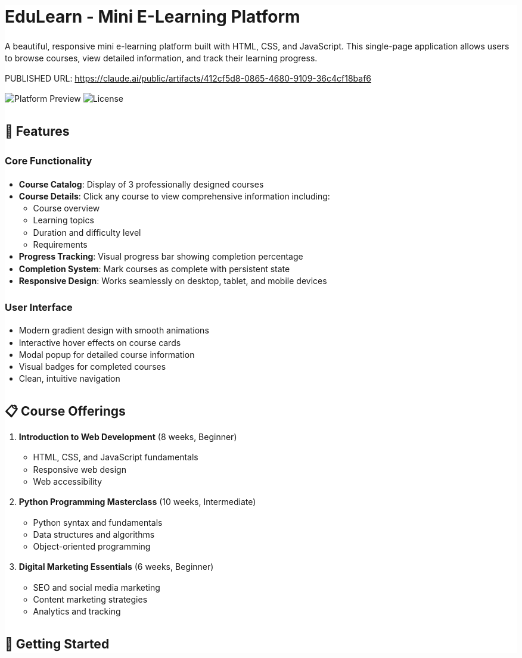 # EduLearn - Mini E-Learning Platform

A beautiful, responsive mini e-learning platform built with HTML, CSS, and JavaScript. This single-page application allows users to browse courses, view detailed information, and track their learning progress.

PUBLISHED URL: https://claude.ai/public/artifacts/412cf5d8-0865-4680-9109-36c4cf18baf6


![Platform Preview](https://img.shields.io/badge/Status-Ready-brightgreen) ![License](https://img.shields.io/badge/License-MIT-blue)

## 🌟 Features

### Core Functionality
- **Course Catalog**: Display of 3 professionally designed courses
- **Course Details**: Click any course to view comprehensive information including:
  - Course overview
  - Learning topics
  - Duration and difficulty level
  - Requirements
- **Progress Tracking**: Visual progress bar showing completion percentage
- **Completion System**: Mark courses as complete with persistent state
- **Responsive Design**: Works seamlessly on desktop, tablet, and mobile devices

### User Interface
- Modern gradient design with smooth animations
- Interactive hover effects on course cards
- Modal popup for detailed course information
- Visual badges for completed courses
- Clean, intuitive navigation

## 📋 Course Offerings

1. **Introduction to Web Development** (8 weeks, Beginner)
   - HTML, CSS, and JavaScript fundamentals
   - Responsive web design
   - Web accessibility

2. **Python Programming Masterclass** (10 weeks, Intermediate)
   - Python syntax and fundamentals
   - Data structures and algorithms
   - Object-oriented programming

3. **Digital Marketing Essentials** (6 weeks, Beginner)
   - SEO and social media marketing
   - Content marketing strategies
   - Analytics and tracking

## 🚀 Getting Started
